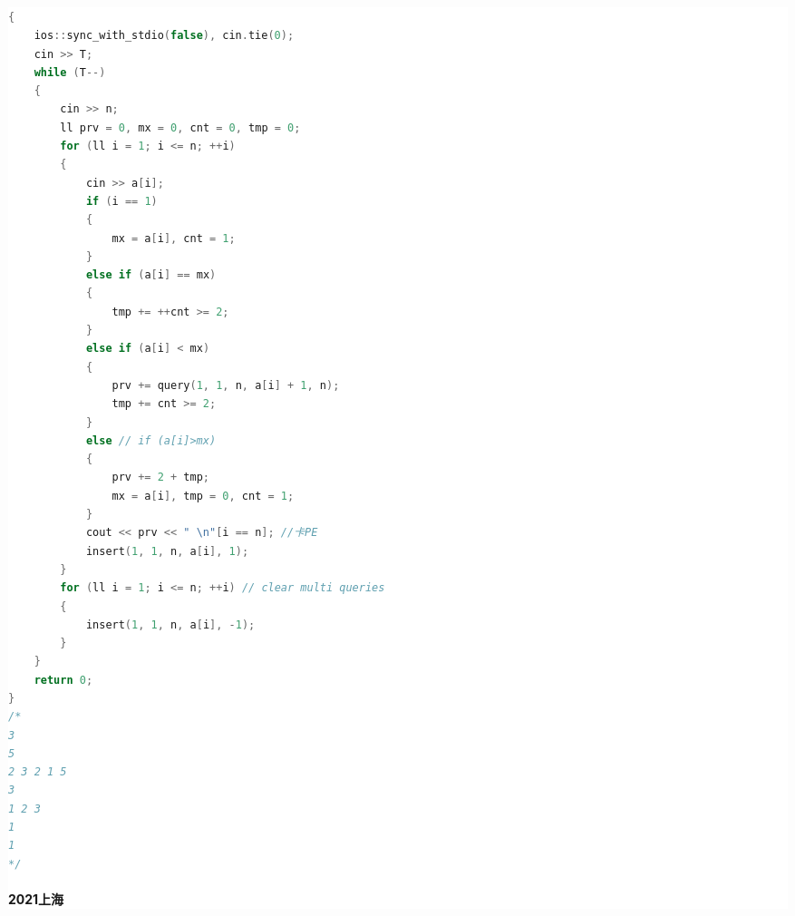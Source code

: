 ```c++
{
    ios::sync_with_stdio(false), cin.tie(0);
    cin >> T;
    while (T--)
    {
        cin >> n;
        ll prv = 0, mx = 0, cnt = 0, tmp = 0;
        for (ll i = 1; i <= n; ++i)
        {
            cin >> a[i];
            if (i == 1)
            {
                mx = a[i], cnt = 1;
            }
            else if (a[i] == mx)
            {
                tmp += ++cnt >= 2;
            }
            else if (a[i] < mx)
            {
                prv += query(1, 1, n, a[i] + 1, n);
                tmp += cnt >= 2;
            }
            else // if (a[i]>mx)
            {
                prv += 2 + tmp;
                mx = a[i], tmp = 0, cnt = 1;
            }
            cout << prv << " \n"[i == n]; //卡PE
            insert(1, 1, n, a[i], 1);
        }
        for (ll i = 1; i <= n; ++i) // clear multi queries
        {
            insert(1, 1, n, a[i], -1);
        }
    }
    return 0;
}
/*
3
5
2 3 2 1 5
3
1 2 3
1
1
*/
```



#### 2021上海

